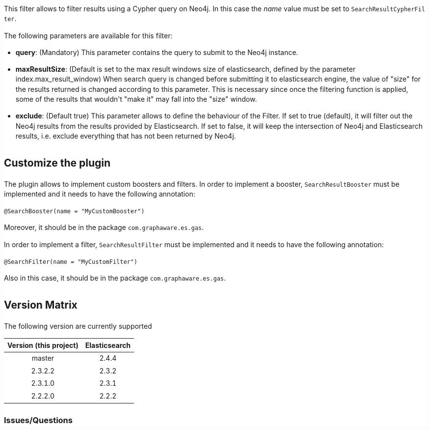 This filter allows to filter results using a Cypher query on Neo4j. In this case the _name_ value must be set to `SearchResultCypherFilter`.

The following parameters are available for this filter:

* **query**: (Mandatory) This parameter contains the query to submit to the Neo4j instance.

* **maxResultSize**: (Default is set to the max result windows size of elasticsearch, defined by the parameter index.max_result_window)
When search query is changed before submitting it to elasticsearch engine, the value of "size" for the results returned is changed according to this parameter.
This is necessary since once the filtering function is applied, some of the results that wouldn't "make it" may fall into the "size" window.

* **exclude**: (Default true) This parameter allows to define the behaviour of the Filter.
If set to true (default), it will filter out the Neo4j results from the results provided by Elasticsearch. If set to false, it will
keep the intersection of Neo4j and Elasticsearch results, i.e. exclude everything that has not been returned by Neo4j.

## Customize the plugin

The plugin allows to implement custom boosters and filters. In order to implement a booster, `SearchResultBooster` must be implemented
and it needs to have the following annotation:

```
@SearchBooster(name = "MyCustomBooster")
```
Moreover, it should be in the package `com.graphaware.es.gas`.

In order to implement a filter, `SearchResultFilter` must be implemented and it needs to have the following annotation:

```
@SearchFilter(name = "MyCustomFilter")
```

Also in this case, it should be in the package `com.graphaware.es.gas`.

## Version Matrix

The following version are currently supported

| Version (this project)   | Elasticsearch |
|:---------:|:-------------:|
| master    | 2.4.4         |
| 2.3.2.2   | 2.3.2         |
| 2.3.1.0   | 2.3.1         |
| 2.2.2.0   | 2.2.2         |

### Issues/Questions
